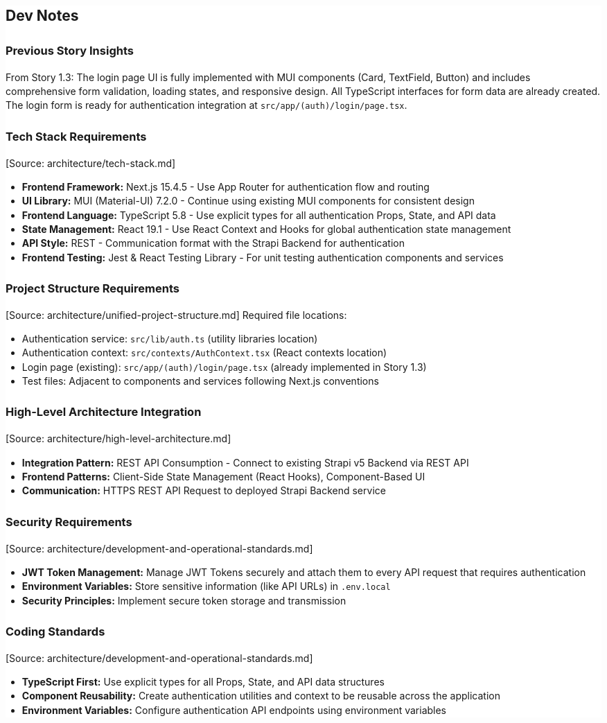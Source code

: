 ## Dev Notes

### Previous Story Insights
From Story 1.3: The login page UI is fully implemented with MUI components (Card, TextField, Button) and includes comprehensive form validation, loading states, and responsive design. All TypeScript interfaces for form data are already created. The login form is ready for authentication integration at `src/app/(auth)/login/page.tsx`.

### Tech Stack Requirements
[Source: architecture/tech-stack.md]
- **Frontend Framework:** Next.js 15.4.5 - Use App Router for authentication flow and routing
- **UI Library:** MUI (Material-UI) 7.2.0 - Continue using existing MUI components for consistent design
- **Frontend Language:** TypeScript 5.8 - Use explicit types for all authentication Props, State, and API data
- **State Management:** React 19.1 - Use React Context and Hooks for global authentication state management
- **API Style:** REST - Communication format with the Strapi Backend for authentication
- **Frontend Testing:** Jest & React Testing Library - For unit testing authentication components and services

### Project Structure Requirements
[Source: architecture/unified-project-structure.md]
Required file locations:
- Authentication service: `src/lib/auth.ts` (utility libraries location)
- Authentication context: `src/contexts/AuthContext.tsx` (React contexts location)
- Login page (existing): `src/app/(auth)/login/page.tsx` (already implemented in Story 1.3)
- Test files: Adjacent to components and services following Next.js conventions

### High-Level Architecture Integration
[Source: architecture/high-level-architecture.md]
- **Integration Pattern:** REST API Consumption - Connect to existing Strapi v5 Backend via REST API
- **Frontend Patterns:** Client-Side State Management (React Hooks), Component-Based UI
- **Communication:** HTTPS REST API Request to deployed Strapi Backend service

### Security Requirements
[Source: architecture/development-and-operational-standards.md]
- **JWT Token Management:** Manage JWT Tokens securely and attach them to every API request that requires authentication
- **Environment Variables:** Store sensitive information (like API URLs) in `.env.local`
- **Security Principles:** Implement secure token storage and transmission

### Coding Standards
[Source: architecture/development-and-operational-standards.md]
- **TypeScript First:** Use explicit types for all Props, State, and API data structures
- **Component Reusability:** Create authentication utilities and context to be reusable across the application
- **Environment Variables:** Configure authentication API endpoints using environment variables
